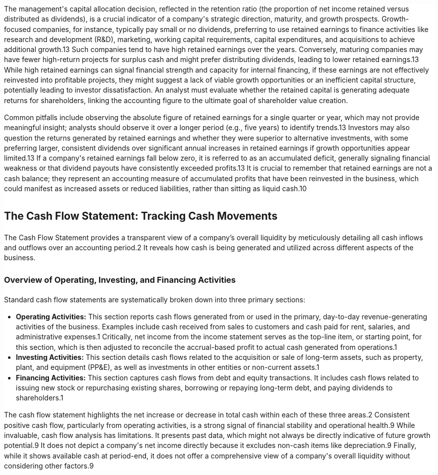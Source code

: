 The management's capital allocation decision, reflected in the retention ratio (the proportion of net income retained versus distributed as dividends), is a crucial indicator of a company's strategic direction, maturity, and growth prospects. Growth-focused companies, for instance, typically pay small or no dividends, preferring to use retained earnings to finance activities like research and development (R&D), marketing, working capital requirements, capital expenditures, and acquisitions to achieve additional growth.13 Such companies tend to have high retained earnings over the years. Conversely, maturing companies may have fewer high-return projects for surplus cash and might prefer distributing dividends, leading to lower retained earnings.13 While high retained earnings can signal financial strength and capacity for internal financing, if these earnings are not effectively reinvested into profitable projects, they might suggest a lack of viable growth opportunities or an inefficient capital structure, potentially leading to investor dissatisfaction. An analyst must evaluate whether the retained capital is generating adequate returns for shareholders, linking the accounting figure to the ultimate goal of shareholder value creation.

Common pitfalls include observing the absolute figure of retained earnings for a single quarter or year, which may not provide meaningful insight; analysts should observe it over a longer period (e.g., five years) to identify trends.13 Investors may also question the returns generated by retained earnings and whether they were superior to alternative investments, with some preferring larger, consistent dividends over significant annual increases in retained earnings if growth opportunities appear limited.13 If a company's retained earnings fall below zero, it is referred to as an accumulated deficit, generally signaling financial weakness or that dividend payouts have consistently exceeded profits.13 It is crucial to remember that retained earnings are not a cash balance; they represent an accounting measure of accumulated profits that have been reinvested in the business, which could manifest as increased assets or reduced liabilities, rather than sitting as liquid cash.10

## The Cash Flow Statement: Tracking Cash Movements

The Cash Flow Statement provides a transparent view of a company’s overall liquidity by meticulously detailing all cash inflows and outflows over an accounting period.2 It reveals how cash is being generated and utilized across different aspects of the business.

### Overview of Operating, Investing, and Financing Activities

Standard cash flow statements are systematically broken down into three primary sections:

*   **Operating Activities:** This section reports cash flows generated from or used in the primary, day-to-day revenue-generating activities of the business. Examples include cash received from sales to customers and cash paid for rent, salaries, and administrative expenses.1 Critically, net income from the income statement serves as the top-line item, or starting point, for this section, which is then adjusted to reconcile the accrual-based profit to actual cash generated from operations.1
*   **Investing Activities:** This section details cash flows related to the acquisition or sale of long-term assets, such as property, plant, and equipment (PP&E), as well as investments in other entities or non-current assets.1
*   **Financing Activities:** This section captures cash flows from debt and equity transactions. It includes cash flows related to issuing new stock or repurchasing existing shares, borrowing or repaying long-term debt, and paying dividends to shareholders.1

The cash flow statement highlights the net increase or decrease in total cash within each of these three areas.2 Consistent positive cash flow, particularly from operating activities, is a strong signal of financial stability and operational health.9 While invaluable, cash flow analysis has limitations. It presents past data, which might not always be directly indicative of future growth potential.9 It does not depict a company's net income directly because it excludes non-cash items like depreciation.9 Finally, while it shows available cash at period-end, it does not offer a comprehensive view of a company's overall liquidity without considering other factors.9
